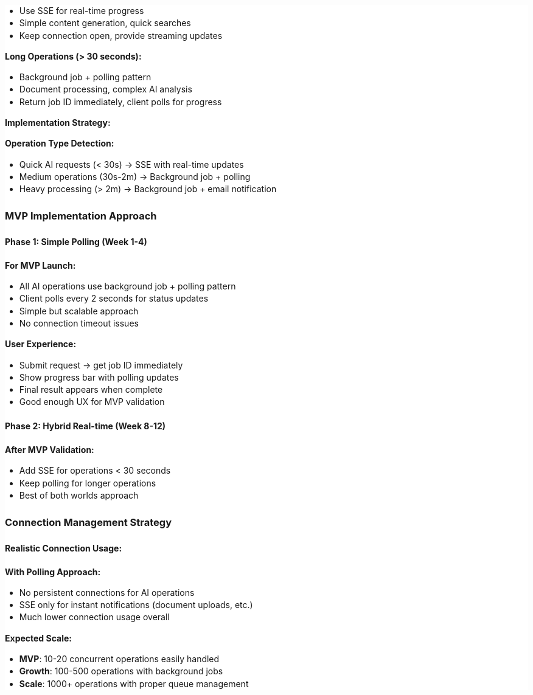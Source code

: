 - Use SSE for real-time progress
- Simple content generation, quick searches
- Keep connection open, provide streaming updates

**Long Operations (> 30 seconds):**

- Background job + polling pattern
- Document processing, complex AI analysis
- Return job ID immediately, client polls for progress

**Implementation Strategy:**

**Operation Type Detection:**

- Quick AI requests (< 30s) → SSE with real-time updates
- Medium operations (30s-2m) → Background job + polling
- Heavy processing (> 2m) → Background job + email notification

### **MVP Implementation Approach**

#### **Phase 1: Simple Polling (Week 1-4)**

**For MVP Launch:**

- All AI operations use background job + polling pattern
- Client polls every 2 seconds for status updates
- Simple but scalable approach
- No connection timeout issues

**User Experience:**

- Submit request → get job ID immediately
- Show progress bar with polling updates
- Final result appears when complete
- Good enough UX for MVP validation

#### **Phase 2: Hybrid Real-time (Week 8-12)**

**After MVP Validation:**

- Add SSE for operations < 30 seconds
- Keep polling for longer operations
- Best of both worlds approach

### **Connection Management Strategy**

#### **Realistic Connection Usage:**

**With Polling Approach:**

- No persistent connections for AI operations
- SSE only for instant notifications (document uploads, etc.)
- Much lower connection usage overall

**Expected Scale:**

- **MVP**: 10-20 concurrent operations easily handled
- **Growth**: 100-500 operations with background jobs
- **Scale**: 1000+ operations with proper queue management
